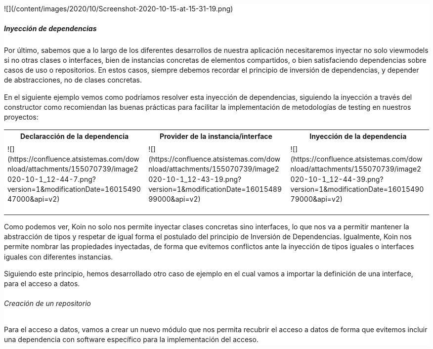 <div class="image-div" style="position: relative; width: 100%;margin-bottom:1.2em;">
![](/content/images/2020/10/Screenshot-2020-10-15-at-15-31-19.png)
</div>

<h5>Inyección de dependencias</h5>

Por último, sabemos que a lo largo de los diferentes desarrollos de nuestra aplicación necesitaremos inyectar no solo viewmodels si no otras clases o interfaces, bien de instancias concretas de elementos compartidos, o bien satisfaciendo dependencias sobre casos de uso o repositorios. En estos casos, siempre debemos recordar el principio de inversión de dependencias, y depender de abstracciones, no de clases concretas.

En el siguiente ejemplo vemos como podríamos resolver esta inyección de dependencias, siguiendo la inyección a través del constructor como recomiendan las buenas prácticas para facilitar la implementación de metodologías de testing en nuestros proyectos: 

<table>
<tr>
   <th>Declaracción de la dependencia</th>
   <th>Provider de la instancia/interface</th>
   <th>Inyección de la dependencia</th>
</tr>
<tr>
   <td>
<div class="image-div" style="position: relative; width: 100%;margin-bottom:1.2em;">
![](https://confluence.atsistemas.com/download/attachments/155070739/image2020-10-1_12-44-7.png?version=1&modificationDate=1601549047000&api=v2)
</div>
   </td>
   <td>
<div class="image-div" style="position: relative; width: 100%;margin-bottom:1.2em;">
![](https://confluence.atsistemas.com/download/attachments/155070739/image2020-10-1_12-43-19.png?version=1&modificationDate=1601548999000&api=v2)
</div>
   </td>
   <td>
<div class="image-div" style="position: relative; width: 100%;margin-bottom:1.2em;">
![](https://confluence.atsistemas.com/download/attachments/155070739/image2020-10-1_12-44-39.png?version=1&modificationDate=1601549079000&api=v2)
</div>
   </td>
</tr>
</table>

Como podemos ver, Koin no solo nos permite inyectar clases concretas sino interfaces, lo que nos va a permitir mantener la abstracción de tipos y respetar de igual forma el postulado del principio de Inversión de Dependencias. Igualmente, Koin nos permite nombrar las propiedades inyectadas, de forma que evitemos conflictos ante la inyección de tipos iguales o interfaces iguales con diferentes instancias.

Siguiendo este principio, hemos desarrollado otro caso de ejemplo en el cual vamos a importar la definición de una interface, para el acceso a datos.

<h6>Creación de un repositorio</h6>
Para el acceso a datos, vamos a crear un nuevo módulo que nos permita recubrir el acceso a datos de forma que evitemos incluir una dependencia con software específico para la implementación del acceso.
